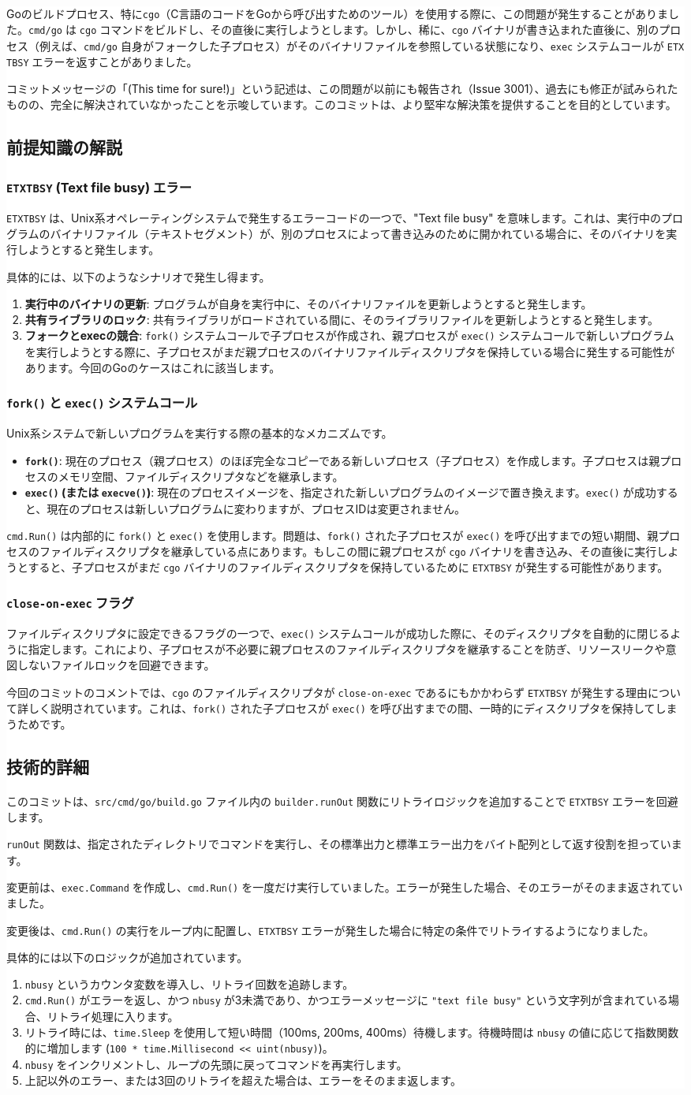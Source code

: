 Goのビルドプロセス、特に`cgo`（C言語のコードをGoから呼び出すためのツール）を使用する際に、この問題が発生することがありました。`cmd/go` は `cgo` コマンドをビルドし、その直後に実行しようとします。しかし、稀に、`cgo` バイナリが書き込まれた直後に、別のプロセス（例えば、`cmd/go` 自身がフォークした子プロセス）がそのバイナリファイルを参照している状態になり、`exec` システムコールが `ETXTBSY` エラーを返すことがありました。

コミットメッセージの「(This time for sure!)」という記述は、この問題が以前にも報告され（Issue 3001）、過去にも修正が試みられたものの、完全に解決されていなかったことを示唆しています。このコミットは、より堅牢な解決策を提供することを目的としています。

## 前提知識の解説

### `ETXTBSY` (Text file busy) エラー

`ETXTBSY` は、Unix系オペレーティングシステムで発生するエラーコードの一つで、"Text file busy" を意味します。これは、実行中のプログラムのバイナリファイル（テキストセグメント）が、別のプロセスによって書き込みのために開かれている場合に、そのバイナリを実行しようとすると発生します。

具体的には、以下のようなシナリオで発生し得ます。
1.  **実行中のバイナリの更新**: プログラムが自身を実行中に、そのバイナリファイルを更新しようとすると発生します。
2.  **共有ライブラリのロック**: 共有ライブラリがロードされている間に、そのライブラリファイルを更新しようとすると発生します。
3.  **フォークとexecの競合**: `fork()` システムコールで子プロセスが作成され、親プロセスが `exec()` システムコールで新しいプログラムを実行しようとする際に、子プロセスがまだ親プロセスのバイナリファイルディスクリプタを保持している場合に発生する可能性があります。今回のGoのケースはこれに該当します。

### `fork()` と `exec()` システムコール

Unix系システムで新しいプログラムを実行する際の基本的なメカニズムです。
-   **`fork()`**: 現在のプロセス（親プロセス）のほぼ完全なコピーである新しいプロセス（子プロセス）を作成します。子プロセスは親プロセスのメモリ空間、ファイルディスクリプタなどを継承します。
-   **`exec()` (または `execve()`)**: 現在のプロセスイメージを、指定された新しいプログラムのイメージで置き換えます。`exec()` が成功すると、現在のプロセスは新しいプログラムに変わりますが、プロセスIDは変更されません。

`cmd.Run()` は内部的に `fork()` と `exec()` を使用します。問題は、`fork()` された子プロセスが `exec()` を呼び出すまでの短い期間、親プロセスのファイルディスクリプタを継承している点にあります。もしこの間に親プロセスが `cgo` バイナリを書き込み、その直後に実行しようとすると、子プロセスがまだ `cgo` バイナリのファイルディスクリプタを保持しているために `ETXTBSY` が発生する可能性があります。

### `close-on-exec` フラグ

ファイルディスクリプタに設定できるフラグの一つで、`exec()` システムコールが成功した際に、そのディスクリプタを自動的に閉じるように指定します。これにより、子プロセスが不必要に親プロセスのファイルディスクリプタを継承することを防ぎ、リソースリークや意図しないファイルロックを回避できます。

今回のコミットのコメントでは、`cgo` のファイルディスクリプタが `close-on-exec` であるにもかかわらず `ETXTBSY` が発生する理由について詳しく説明されています。これは、`fork()` された子プロセスが `exec()` を呼び出すまでの間、一時的にディスクリプタを保持してしまうためです。

## 技術的詳細

このコミットは、`src/cmd/go/build.go` ファイル内の `builder.runOut` 関数にリトライロジックを追加することで `ETXTBSY` エラーを回避します。

`runOut` 関数は、指定されたディレクトリでコマンドを実行し、その標準出力と標準エラー出力をバイト配列として返す役割を担っています。

変更前は、`exec.Command` を作成し、`cmd.Run()` を一度だけ実行していました。エラーが発生した場合、そのエラーがそのまま返されていました。

変更後は、`cmd.Run()` の実行をループ内に配置し、`ETXTBSY` エラーが発生した場合に特定の条件でリトライするようになりました。

具体的には以下のロジックが追加されています。

1.  `nbusy` というカウンタ変数を導入し、リトライ回数を追跡します。
2.  `cmd.Run()` がエラーを返し、かつ `nbusy` が3未満であり、かつエラーメッセージに `"text file busy"` という文字列が含まれている場合、リトライ処理に入ります。
3.  リトライ時には、`time.Sleep` を使用して短い時間（100ms, 200ms, 400ms）待機します。待機時間は `nbusy` の値に応じて指数関数的に増加します (`100 * time.Millisecond << uint(nbusy)`)。
4.  `nbusy` をインクリメントし、ループの先頭に戻ってコマンドを再実行します。
5.  上記以外のエラー、または3回のリトライを超えた場合は、エラーをそのまま返します。
